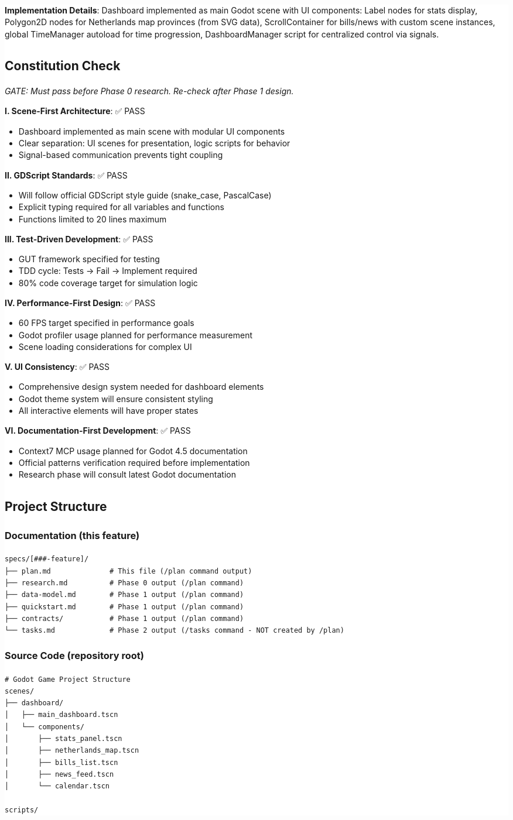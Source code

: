 **Implementation Details**: Dashboard implemented as main Godot scene with UI components: Label nodes for stats display, Polygon2D nodes for Netherlands map provinces (from SVG data), ScrollContainer for bills/news with custom scene instances, global TimeManager autoload for time progression, DashboardManager script for centralized control via signals.

## Constitution Check
*GATE: Must pass before Phase 0 research. Re-check after Phase 1 design.*

**I. Scene-First Architecture**: ✅ PASS
- Dashboard implemented as main scene with modular UI components
- Clear separation: UI scenes for presentation, logic scripts for behavior
- Signal-based communication prevents tight coupling

**II. GDScript Standards**: ✅ PASS
- Will follow official GDScript style guide (snake_case, PascalCase)
- Explicit typing required for all variables and functions
- Functions limited to 20 lines maximum

**III. Test-Driven Development**: ✅ PASS
- GUT framework specified for testing
- TDD cycle: Tests → Fail → Implement required
- 80% code coverage target for simulation logic

**IV. Performance-First Design**: ✅ PASS
- 60 FPS target specified in performance goals
- Godot profiler usage planned for performance measurement
- Scene loading considerations for complex UI

**V. UI Consistency**: ✅ PASS
- Comprehensive design system needed for dashboard elements
- Godot theme system will ensure consistent styling
- All interactive elements will have proper states

**VI. Documentation-First Development**: ✅ PASS
- Context7 MCP usage planned for Godot 4.5 documentation
- Official patterns verification required before implementation
- Research phase will consult latest Godot documentation

## Project Structure

### Documentation (this feature)
```
specs/[###-feature]/
├── plan.md              # This file (/plan command output)
├── research.md          # Phase 0 output (/plan command)
├── data-model.md        # Phase 1 output (/plan command)
├── quickstart.md        # Phase 1 output (/plan command)
├── contracts/           # Phase 1 output (/plan command)
└── tasks.md             # Phase 2 output (/tasks command - NOT created by /plan)
```

### Source Code (repository root)
```
# Godot Game Project Structure
scenes/
├── dashboard/
│   ├── main_dashboard.tscn
│   └── components/
│       ├── stats_panel.tscn
│       ├── netherlands_map.tscn
│       ├── bills_list.tscn
│       ├── news_feed.tscn
│       └── calendar.tscn

scripts/
```